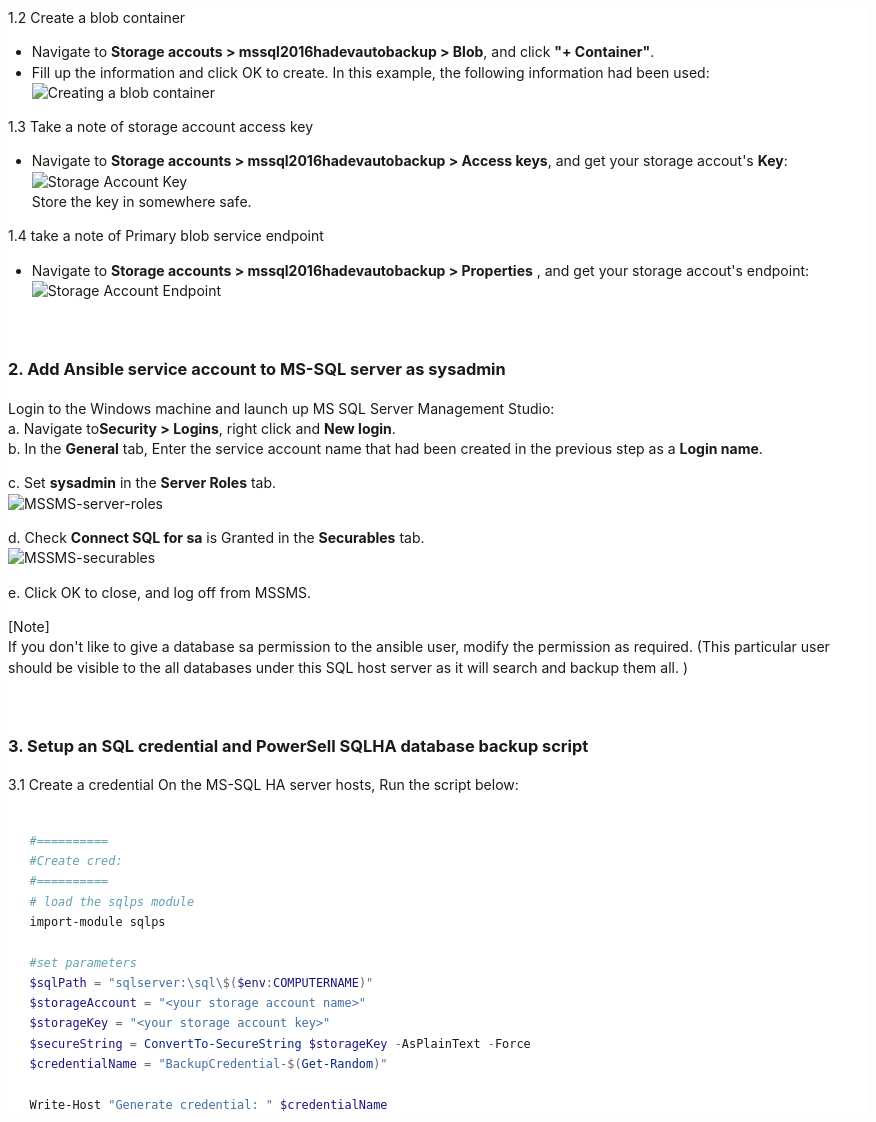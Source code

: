 1.2 Create a blob container  
- Navigate to **Storage accouts > mssql2016hadevautobackup > Blob**, and click **"+ Container"**.  
- Fill up the information and click OK to create. In this example, the following information had been used:  
![Creating a blob container](https://github.dxc.com/tmorikawa/images/blob/master/integration-AzureStackHub/azsh-creating-blob-container.png)  
  
1.3 Take a note of storage account access key  
- Navigate to **Storage accounts > mssql2016hadevautobackup > Access keys**, and get your storage accout's **Key**:  
![Storage Account Key](https://github.dxc.com/tmorikawa/images/blob/master/integration-AzureStackHub/azsh-storage-accout-key.png)  
  Store the key in somewhere safe.


1.4 take a note of Primary blob service endpoint  
- Navigate to **Storage accounts > mssql2016hadevautobackup > Properties** , and get your storage accout's endpoint:  
![Storage Account Endpoint](https://github.dxc.com/tmorikawa/images/blob/master/integration-AzureStackHub/azsh-storage-accout-endpoint.png)  
  
<br>
  
### 2. Add Ansible service account to MS-SQL server as sysadmin
Login to the Windows machine and launch up MS SQL Server Management Studio:  
   a. Navigate to**Security > Logins**, right click and **New login**.  
   b. In the **General** tab, Enter the service account name that had been created in the previous step as a **Login name**.  
   
   c. Set **sysadmin** in the **Server Roles** tab.  
   ![MSSMS-server-roles](https://github.dxc.com/tmorikawa/images/blob/master/Integration-Ansible/mssms-server-roles.png)
 
   d. Check **Connect SQL for sa** is Granted in the **Securables** tab.  
   ![MSSMS-securables](https://github.dxc.com/tmorikawa/images/blob/master/Integration-Ansible/mssms-securables.png)


   e. Click OK to close, and log off from MSSMS.  
  
   [Note]  
    If you don't like to give a database sa permission to the ansible user, modify the permission as required. (This particular user should be visible to the all databases under this SQL host server as it will search and backup them all. )  
  
  
  
<br>  
  
### 3. Setup an SQL credential and PowerSell SQLHA database backup script  
3.1 Create a credential
On the MS-SQL HA server hosts, Run the script below:  
   ```powershell

   #==========
   #Create cred:
   #==========
   # load the sqlps module
   import-module sqlps 

   #set parameters
   $sqlPath = "sqlserver:\sql\$($env:COMPUTERNAME)"
   $storageAccount = "<your storage account name>" 
   $storageKey = "<your storage account key>" 
   $secureString = ConvertTo-SecureString $storageKey -AsPlainText -Force 
   $credentialName = "BackupCredential-$(Get-Random)"

   Write-Host "Generate credential: " $credentialName

   ```